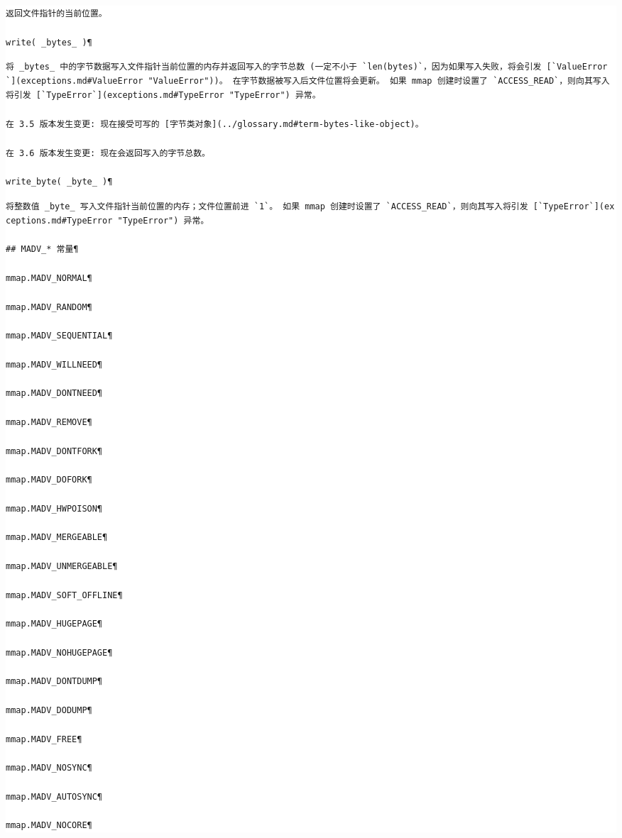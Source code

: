 
~~~
返回文件指针的当前位置。

write( _bytes_ )¶
~~~
    

~~~
将 _bytes_ 中的字节数据写入文件指针当前位置的内存并返回写入的字节总数 (一定不小于 `len(bytes)`，因为如果写入失败，将会引发 [`ValueError`](exceptions.md#ValueError "ValueError"))。 在字节数据被写入后文件位置将会更新。 如果 mmap 创建时设置了 `ACCESS_READ`，则向其写入将引发 [`TypeError`](exceptions.md#TypeError "TypeError") 异常。

在 3.5 版本发生变更: 现在接受可写的 [字节类对象](../glossary.md#term-bytes-like-object)。

在 3.6 版本发生变更: 现在会返回写入的字节总数。

write_byte( _byte_ )¶
~~~
    

~~~
将整数值 _byte_ 写入文件指针当前位置的内存；文件位置前进 `1`。 如果 mmap 创建时设置了 `ACCESS_READ`，则向其写入将引发 [`TypeError`](exceptions.md#TypeError "TypeError") 异常。

## MADV_* 常量¶

mmap.MADV_NORMAL¶

mmap.MADV_RANDOM¶

mmap.MADV_SEQUENTIAL¶

mmap.MADV_WILLNEED¶

mmap.MADV_DONTNEED¶

mmap.MADV_REMOVE¶

mmap.MADV_DONTFORK¶

mmap.MADV_DOFORK¶

mmap.MADV_HWPOISON¶

mmap.MADV_MERGEABLE¶

mmap.MADV_UNMERGEABLE¶

mmap.MADV_SOFT_OFFLINE¶

mmap.MADV_HUGEPAGE¶

mmap.MADV_NOHUGEPAGE¶

mmap.MADV_DONTDUMP¶

mmap.MADV_DODUMP¶

mmap.MADV_FREE¶

mmap.MADV_NOSYNC¶

mmap.MADV_AUTOSYNC¶

mmap.MADV_NOCORE¶

~~~